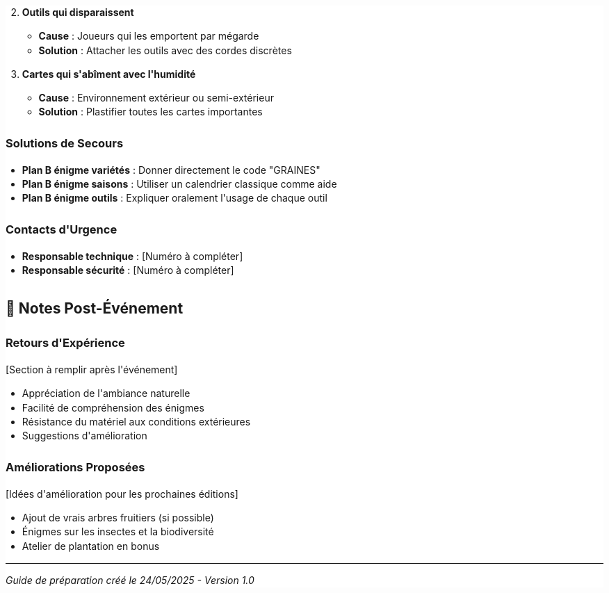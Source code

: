 2. **Outils qui disparaissent**
   - **Cause** : Joueurs qui les emportent par mégarde
   - **Solution** : Attacher les outils avec des cordes discrètes

3. **Cartes qui s'abîment avec l'humidité**
   - **Cause** : Environnement extérieur ou semi-extérieur
   - **Solution** : Plastifier toutes les cartes importantes

### Solutions de Secours
- **Plan B énigme variétés** : Donner directement le code "GRAINES"
- **Plan B énigme saisons** : Utiliser un calendrier classique comme aide
- **Plan B énigme outils** : Expliquer oralement l'usage de chaque outil

### Contacts d'Urgence
- **Responsable technique** : [Numéro à compléter]
- **Responsable sécurité** : [Numéro à compléter]

## 📝 Notes Post-Événement

### Retours d'Expérience
[Section à remplir après l'événement]
- Appréciation de l'ambiance naturelle
- Facilité de compréhension des énigmes
- Résistance du matériel aux conditions extérieures
- Suggestions d'amélioration

### Améliorations Proposées
[Idées d'amélioration pour les prochaines éditions]
- Ajout de vrais arbres fruitiers (si possible)
- Énigmes sur les insectes et la biodiversité
- Atelier de plantation en bonus

---

*Guide de préparation créé le 24/05/2025 - Version 1.0*